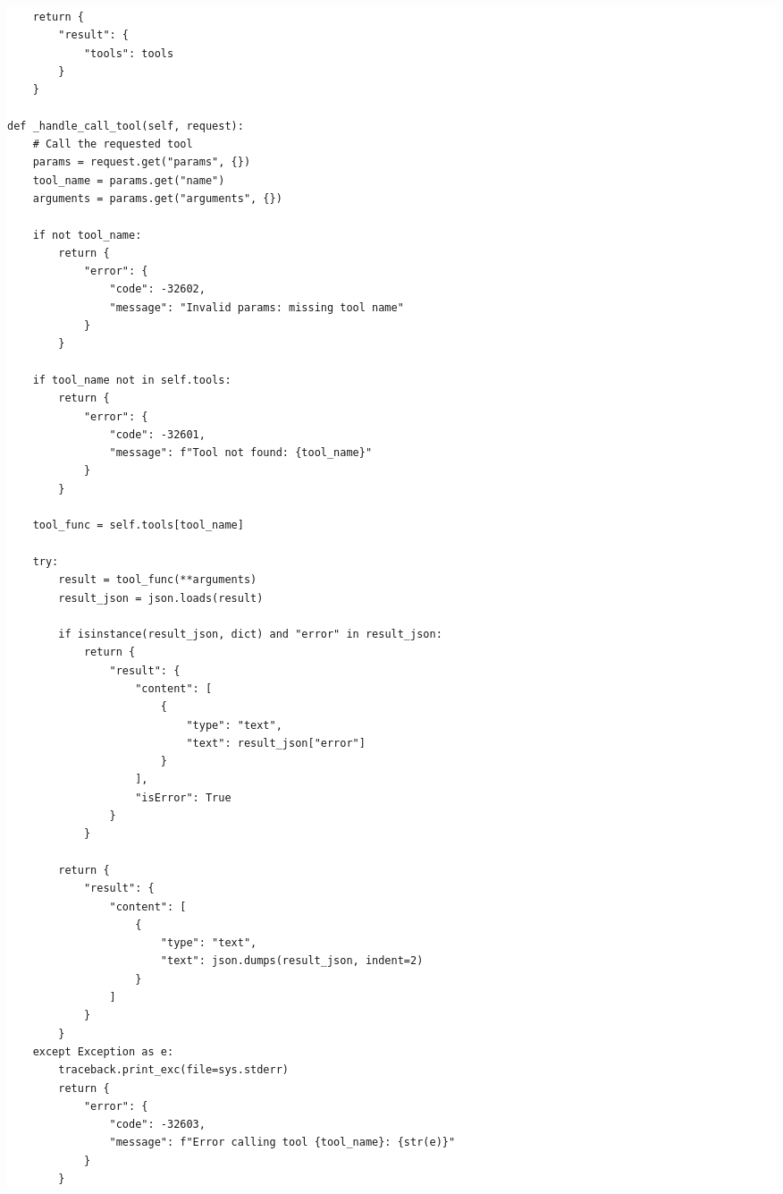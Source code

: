         return {
            "result": {
                "tools": tools
            }
        }
    
    def _handle_call_tool(self, request):
        # Call the requested tool
        params = request.get("params", {})
        tool_name = params.get("name")
        arguments = params.get("arguments", {})
        
        if not tool_name:
            return {
                "error": {
                    "code": -32602,
                    "message": "Invalid params: missing tool name"
                }
            }
        
        if tool_name not in self.tools:
            return {
                "error": {
                    "code": -32601,
                    "message": f"Tool not found: {tool_name}"
                }
            }
        
        tool_func = self.tools[tool_name]
        
        try:
            result = tool_func(**arguments)
            result_json = json.loads(result)
            
            if isinstance(result_json, dict) and "error" in result_json:
                return {
                    "result": {
                        "content": [
                            {
                                "type": "text",
                                "text": result_json["error"]
                            }
                        ],
                        "isError": True
                    }
                }
            
            return {
                "result": {
                    "content": [
                        {
                            "type": "text",
                            "text": json.dumps(result_json, indent=2)
                        }
                    ]
                }
            }
        except Exception as e:
            traceback.print_exc(file=sys.stderr)
            return {
                "error": {
                    "code": -32603,
                    "message": f"Error calling tool {tool_name}: {str(e)}"
                }
            }
    